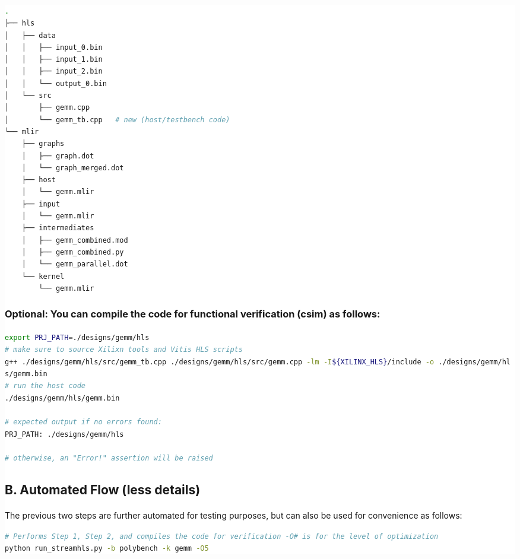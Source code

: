 ```bash
.
├── hls
│   ├── data
│   │   ├── input_0.bin
│   │   ├── input_1.bin
│   │   ├── input_2.bin
│   │   └── output_0.bin
│   └── src
│       ├── gemm.cpp
│       └── gemm_tb.cpp   # new (host/testbench code)
└── mlir
    ├── graphs
    │   ├── graph.dot
    │   └── graph_merged.dot
    ├── host
    │   └── gemm.mlir
    ├── input
    │   └── gemm.mlir
    ├── intermediates
    │   ├── gemm_combined.mod
    │   ├── gemm_combined.py
    │   └── gemm_parallel.dot
    └── kernel
        └── gemm.mlir

```

### Optional: You can compile the code for functional verification (csim) as follows:
```bash
export PRJ_PATH=./designs/gemm/hls
# make sure to source Xilixn tools and Vitis HLS scripts 
g++ ./designs/gemm/hls/src/gemm_tb.cpp ./designs/gemm/hls/src/gemm.cpp -lm -I${XILINX_HLS}/include -o ./designs/gemm/hls/gemm.bin 
# run the host code
./designs/gemm/hls/gemm.bin 

# expected output if no errors found:
PRJ_PATH: ./designs/gemm/hls

# otherwise, an "Error!" assertion will be raised
```

## B. Automated Flow (less details)
The previous two steps are further automated for testing purposes, but can also be used for convenience as follows:
```bash
# Performs Step 1, Step 2, and compiles the code for verification -O# is for the level of optimization
python run_streamhls.py -b polybench -k gemm -O5
```
